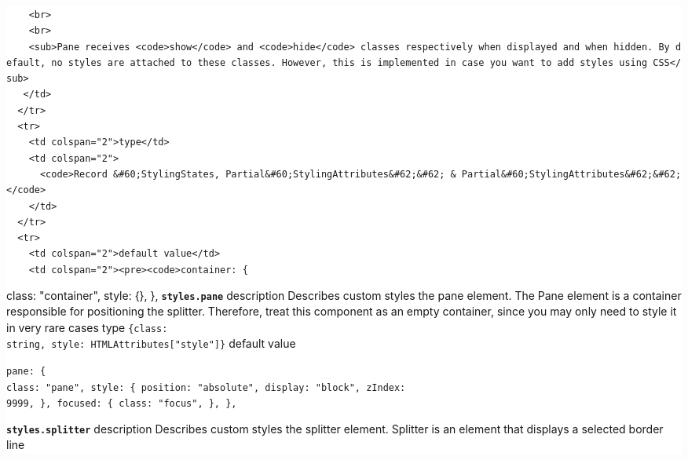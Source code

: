        <br>
        <br>
        <sub>Pane receives <code>show</code> and <code>hide</code> classes respectively when displayed and when hidden. By default, no styles are attached to these classes. However, this is implemented in case you want to add styles using CSS</sub>
       </td>
      </tr>
      <tr>
        <td colspan="2">type</td>
        <td colspan="2">
          <code>Record &#60;StylingStates, Partial&#60;StylingAttributes&#62;&#62; & Partial&#60;StylingAttributes&#62;&#62;</code>
        </td>
      </tr>
      <tr>
        <td colspan="2">default value</td>
        <td colspan="2"><pre><code>container: {
  class: "container",
  style: {},
},</code></pre>
        </td>
      </tr>
      <tr>
        <td colspan="3">
          <b><code>styles.pane</code></b>
        </td>
      </tr>
      <tr>
        <td colspan="2">description</td>
        <td colspan="2">Describes custom styles the pane element. The Pane element is a container responsible for positioning the splitter. Therefore, treat this component as an empty container, since you may only need to style it in very rare cases</td>
      </tr>
      <tr>
        <td colspan="2">type</td>
        <td colspan="2"><code>{class: string, style: HTMLAttributes["style"]}</code></td>
      </tr>
      <tr>
        <td colspan="2">default value</td>
        <td colspan="2">
          <pre><code>pane: {
  class: "pane",
  style: {
    position: "absolute",
    display: "block",
    zIndex: 9999,
  },
  focused: {
    class: "focus",
  },
},</code></pre>
        </td>
      </tr>
      <tr>
        <td colspan="3">
          <b><code>styles.splitter</code></b>
        </td>
      </tr>
      <tr>
        <td colspan="2">description</td>
        <td colspan="2">Describes custom styles the splitter element. Splitter is an element that displays a selected border line</td>
      </tr>
      <tr>